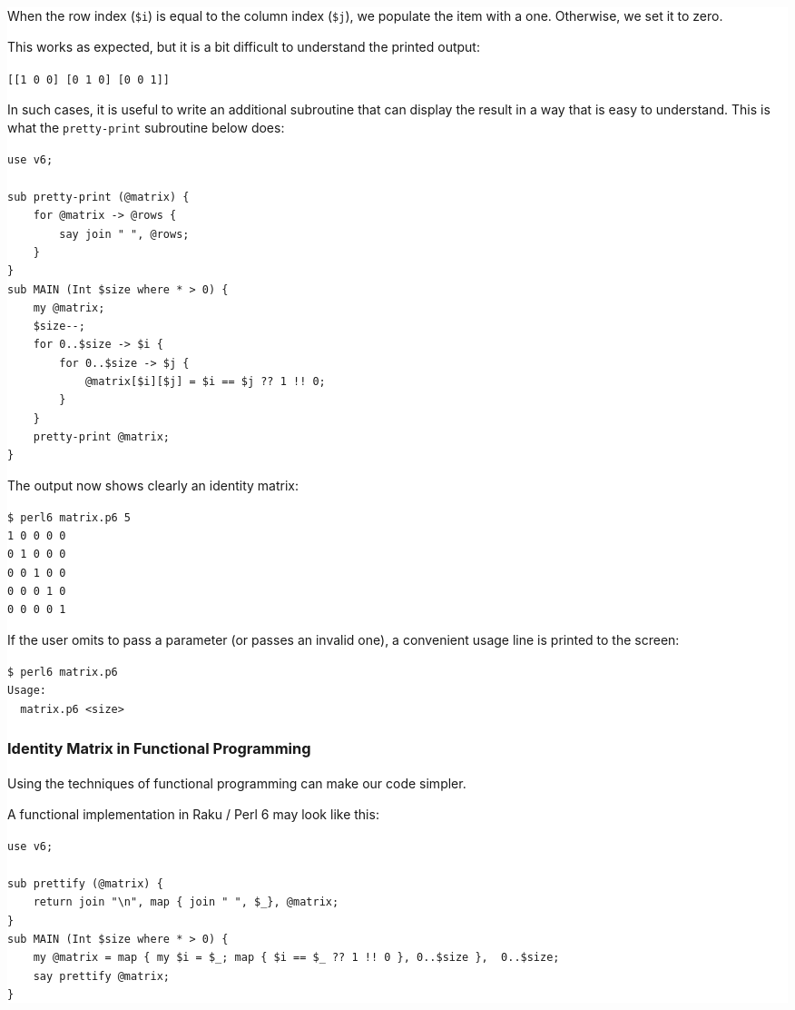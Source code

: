When the row index (`$i`) is equal to the column index (`$j`), we populate the item with a one. Otherwise, we set it to zero.

This works as expected, but it is a bit difficult to understand the printed output:

    [[1 0 0] [0 1 0] [0 0 1]]

In such cases, it is useful to write an additional subroutine that can display the result in a way that is easy to understand. This is what the `pretty-print` subroutine below does:

``` Perl6
use v6;

sub pretty-print (@matrix) {
    for @matrix -> @rows {
        say join " ", @rows;
    }
}
sub MAIN (Int $size where * > 0) {
    my @matrix;
    $size--;
    for 0..$size -> $i {
        for 0..$size -> $j {
            @matrix[$i][$j] = $i == $j ?? 1 !! 0;
        }
    }
    pretty-print @matrix;
}
```

The output now shows clearly an identity matrix:

    $ perl6 matrix.p6 5
    1 0 0 0 0
    0 1 0 0 0
    0 0 1 0 0
    0 0 0 1 0
    0 0 0 0 1

If the user omits to pass a parameter (or passes an invalid one), a convenient usage line is printed to the screen:

    $ perl6 matrix.p6
    Usage:
      matrix.p6 <size>

### Identity Matrix in Functional Programming

Using the techniques of functional programming can make our code simpler.

A functional implementation in Raku / Perl 6 may look like this:

``` Perl6
use v6;

sub prettify (@matrix) {
    return join "\n", map { join " ", $_}, @matrix;
}
sub MAIN (Int $size where * > 0) {
    my @matrix = map { my $i = $_; map { $i == $_ ?? 1 !! 0 }, 0..$size },  0..$size;
    say prettify @matrix;
}
```
